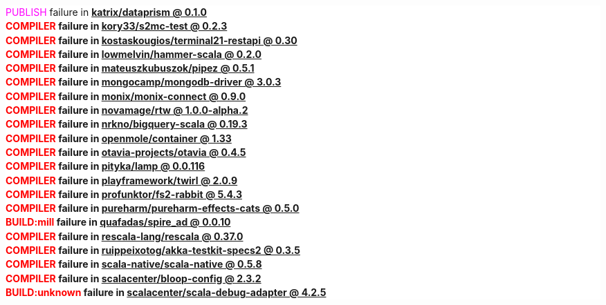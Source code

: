 <span style="color:magenta">PUBLISH </span> failure in <span style="font-weight:bold"><a href="https://github.com/VirtusLab/community-build3/actions/runs/16262488466/job/45910733828">katrix/dataprism @ 0.1.0</a><br>
<span style="color:red">COMPILER</span> failure in <span style="font-weight:bold"><a href="https://github.com/VirtusLab/community-build3/actions/runs/16262488466/job/45910733933">kory33/s2mc-test @ 0.2.3</a><br>
<span style="color:red">COMPILER</span> failure in <span style="font-weight:bold"><a href="https://github.com/VirtusLab/community-build3/actions/runs/16262488466/job/45910733928">kostaskougios/terminal21-restapi @ 0.30</a><br>
<span style="color:red">COMPILER</span> failure in <span style="font-weight:bold"><a href="https://github.com/VirtusLab/community-build3/actions/runs/16262489133/job/45910736649">lowmelvin/hammer-scala @ 0.2.0</a><br>
<span style="color:red">COMPILER</span> failure in <span style="font-weight:bold"><a href="https://github.com/VirtusLab/community-build3/actions/runs/16262488466/job/45910734221">mateuszkubuszok/pipez @ 0.5.1</a><br>
<span style="color:red">COMPILER</span> failure in <span style="font-weight:bold"><a href="https://github.com/VirtusLab/community-build3/actions/runs/16262488466/job/45910734240">mongocamp/mongodb-driver @ 3.0.3</a><br>
<span style="color:red">COMPILER</span> failure in <span style="font-weight:bold"><a href="https://github.com/VirtusLab/community-build3/actions/runs/16262488466/job/45910734258">monix/monix-connect @ 0.9.0</a><br>
<span style="color:red">COMPILER</span> failure in <span style="font-weight:bold"><a href="https://github.com/VirtusLab/community-build3/actions/runs/16262489133/job/45910736923">novamage/rtw @ 1.0.0-alpha.2</a><br>
<span style="color:red">COMPILER</span> failure in <span style="font-weight:bold"><a href="https://github.com/VirtusLab/community-build3/actions/runs/16262488466/job/45910734335">nrkno/bigquery-scala @ 0.19.3</a><br>
<span style="color:red">COMPILER</span> failure in <span style="font-weight:bold"><a href="https://github.com/VirtusLab/community-build3/actions/runs/16262489133/job/45910736847">openmole/container @ 1.33</a><br>
<span style="color:red">COMPILER</span> failure in <span style="font-weight:bold"><a href="https://github.com/VirtusLab/community-build3/actions/runs/16262488466/job/45910734411">otavia-projects/otavia @ 0.4.5</a><br>
<span style="color:red">COMPILER</span> failure in <span style="font-weight:bold"><a href="https://github.com/VirtusLab/community-build3/actions/runs/16262488466/job/45910734469">pityka/lamp @ 0.0.116</a><br>
<span style="color:red">COMPILER</span> failure in <span style="font-weight:bold"><a href="https://github.com/VirtusLab/community-build3/actions/runs/16262488466/job/45910734529">playframework/twirl @ 2.0.9</a><br>
<span style="color:red">COMPILER</span> failure in <span style="font-weight:bold"><a href="https://github.com/VirtusLab/community-build3/actions/runs/16262488466/job/45910734596">profunktor/fs2-rabbit @ 5.4.3</a><br>
<span style="color:red">COMPILER</span> failure in <span style="font-weight:bold"><a href="https://github.com/VirtusLab/community-build3/actions/runs/16262489133/job/45910735405">pureharm/pureharm-effects-cats @ 0.5.0</a><br>
<span style="color:red">BUILD:mill</span> failure in <span style="font-weight:bold"><a href="https://github.com/VirtusLab/community-build3/actions/runs/16262489133/job/45910735439">quafadas/spire_ad @ 0.0.10</a><br>
<span style="color:red">COMPILER</span> failure in <span style="font-weight:bold"><a href="https://github.com/VirtusLab/community-build3/actions/runs/16262488466/job/45910734657">rescala-lang/rescala @ 0.37.0</a><br>
<span style="color:red">COMPILER</span> failure in <span style="font-weight:bold"><a href="https://github.com/VirtusLab/community-build3/actions/runs/16262488466/job/45910734697">ruippeixotog/akka-testkit-specs2 @ 0.3.5</a><br>
<span style="color:red">COMPILER</span> failure in <span style="font-weight:bold"><a href="https://github.com/VirtusLab/community-build3/actions/runs/16262488466/job/45910734807">scala-native/scala-native @ 0.5.8</a><br>
<span style="color:red">COMPILER</span> failure in <span style="font-weight:bold"><a href="https://github.com/VirtusLab/community-build3/actions/runs/16262489133/job/45910735548">scalacenter/bloop-config @ 2.3.2</a><br>
<span style="color:red">BUILD:unknown</span> failure in <span style="font-weight:bold"><a href="https://github.com/VirtusLab/community-build3/actions/runs/16262488466/job/45910734875">scalacenter/scala-debug-adapter @ 4.2.5</a><br>